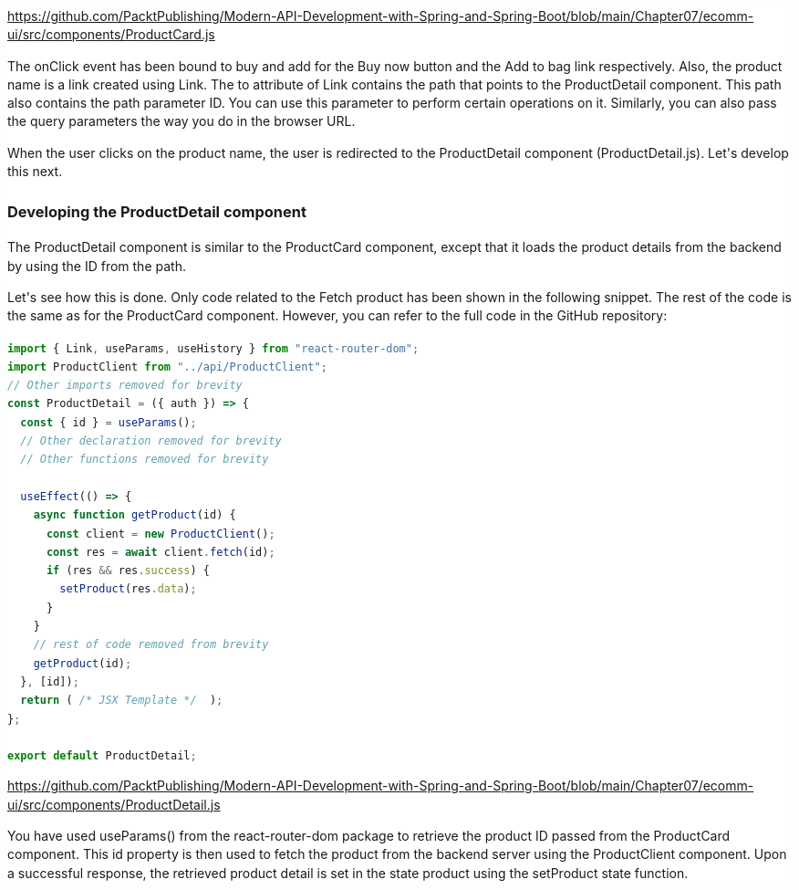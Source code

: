 ```js
```
https://github.com/PacktPublishing/Modern-API-Development-with-Spring-and-Spring-Boot/blob/main/Chapter07/ecomm-ui/src/components/ProductCard.js

The onClick event has been bound to buy and add for the Buy now button and the Add to bag link respectively. Also, the product name is a link created using Link. The to attribute of Link contains the path that points to the ProductDetail component. This path also contains the path parameter ID. You can use this parameter to perform certain operations on it. Similarly, you can also pass the query parameters the way you do in the browser URL.

When the user clicks on the product name, the user is redirected to the ProductDetail component (ProductDetail.js). Let's develop this next.

### Developing the ProductDetail component

The ProductDetail component is similar to the ProductCard component, except that it loads the product details from the backend by using the ID from the path.

Let's see how this is done. Only code related to the Fetch product has been shown in the following snippet. The rest of the code is the same as for the ProductCard component. However, you can refer to the full code in the GitHub repository:

```js
import { Link, useParams, useHistory } from "react-router-dom";
import ProductClient from "../api/ProductClient";
// Other imports removed for brevity
const ProductDetail = ({ auth }) => {
  const { id } = useParams();
  // Other declaration removed for brevity
  // Other functions removed for brevity

  useEffect(() => {
    async function getProduct(id) {
      const client = new ProductClient();
      const res = await client.fetch(id);
      if (res && res.success) {
        setProduct(res.data);
      }
    }
    // rest of code removed from brevity
    getProduct(id);
  }, [id]);
  return ( /* JSX Template */  );
};

export default ProductDetail;
```

https://github.com/PacktPublishing/Modern-API-Development-with-Spring-and-Spring-Boot/blob/main/Chapter07/ecomm-ui/src/components/ProductDetail.js

You have used useParams() from the react-router-dom package to retrieve the product ID passed from the ProductCard component. This id property is then used to fetch the product from the backend server using the ProductClient component. Upon a successful response, the retrieved product detail is set in the state product using the setProduct state function.
